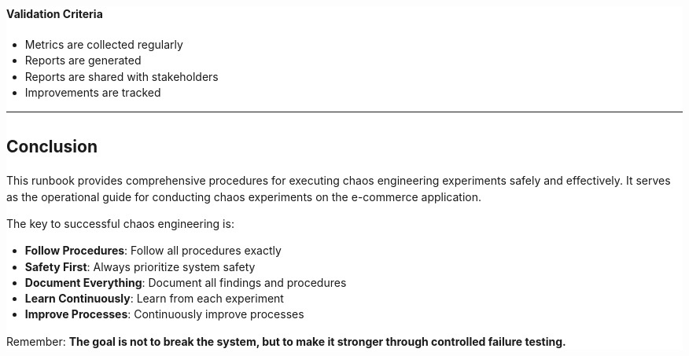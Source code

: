 #### Validation Criteria
- Metrics are collected regularly
- Reports are generated
- Reports are shared with stakeholders
- Improvements are tracked

---

## Conclusion

This runbook provides comprehensive procedures for executing chaos engineering experiments safely and effectively. It serves as the operational guide for conducting chaos experiments on the e-commerce application.

The key to successful chaos engineering is:
- **Follow Procedures**: Follow all procedures exactly
- **Safety First**: Always prioritize system safety
- **Document Everything**: Document all findings and procedures
- **Learn Continuously**: Learn from each experiment
- **Improve Processes**: Continuously improve processes

Remember: **The goal is not to break the system, but to make it stronger through controlled failure testing.**
